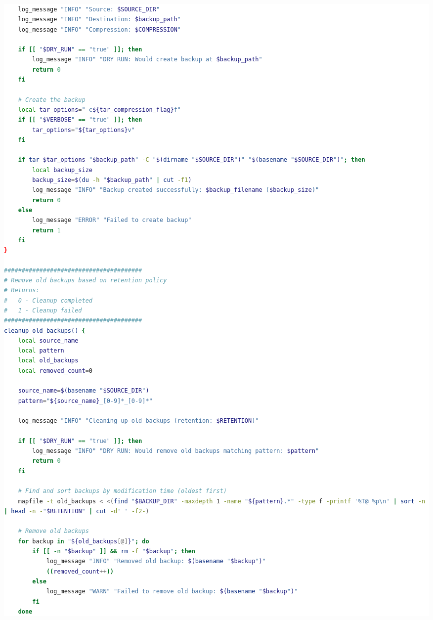 ```bash
    log_message "INFO" "Source: $SOURCE_DIR"
    log_message "INFO" "Destination: $backup_path"
    log_message "INFO" "Compression: $COMPRESSION"

    if [[ "$DRY_RUN" == "true" ]]; then
        log_message "INFO" "DRY RUN: Would create backup at $backup_path"
        return 0
    fi

    # Create the backup
    local tar_options="-c${tar_compression_flag}f"
    if [[ "$VERBOSE" == "true" ]]; then
        tar_options="${tar_options}v"
    fi

    if tar $tar_options "$backup_path" -C "$(dirname "$SOURCE_DIR")" "$(basename "$SOURCE_DIR")"; then
        local backup_size
        backup_size=$(du -h "$backup_path" | cut -f1)
        log_message "INFO" "Backup created successfully: $backup_filename ($backup_size)"
        return 0
    else
        log_message "ERROR" "Failed to create backup"
        return 1
    fi
}

#######################################
# Remove old backups based on retention policy
# Returns:
#   0 - Cleanup completed
#   1 - Cleanup failed
#######################################
cleanup_old_backups() {
    local source_name
    local pattern
    local old_backups
    local removed_count=0

    source_name=$(basename "$SOURCE_DIR")
    pattern="${source_name}_[0-9]*_[0-9]*"

    log_message "INFO" "Cleaning up old backups (retention: $RETENTION)"

    if [[ "$DRY_RUN" == "true" ]]; then
        log_message "INFO" "DRY RUN: Would remove old backups matching pattern: $pattern"
        return 0
    fi

    # Find and sort backups by modification time (oldest first)
    mapfile -t old_backups < <(find "$BACKUP_DIR" -maxdepth 1 -name "${pattern}.*" -type f -printf '%T@ %p\n' | sort -n | head -n -"$RETENTION" | cut -d' ' -f2-)

    # Remove old backups
    for backup in "${old_backups[@]}"; do
        if [[ -n "$backup" ]] && rm -f "$backup"; then
            log_message "INFO" "Removed old backup: $(basename "$backup")"
            ((removed_count++))
        else
            log_message "WARN" "Failed to remove old backup: $(basename "$backup")"
        fi
    done

```